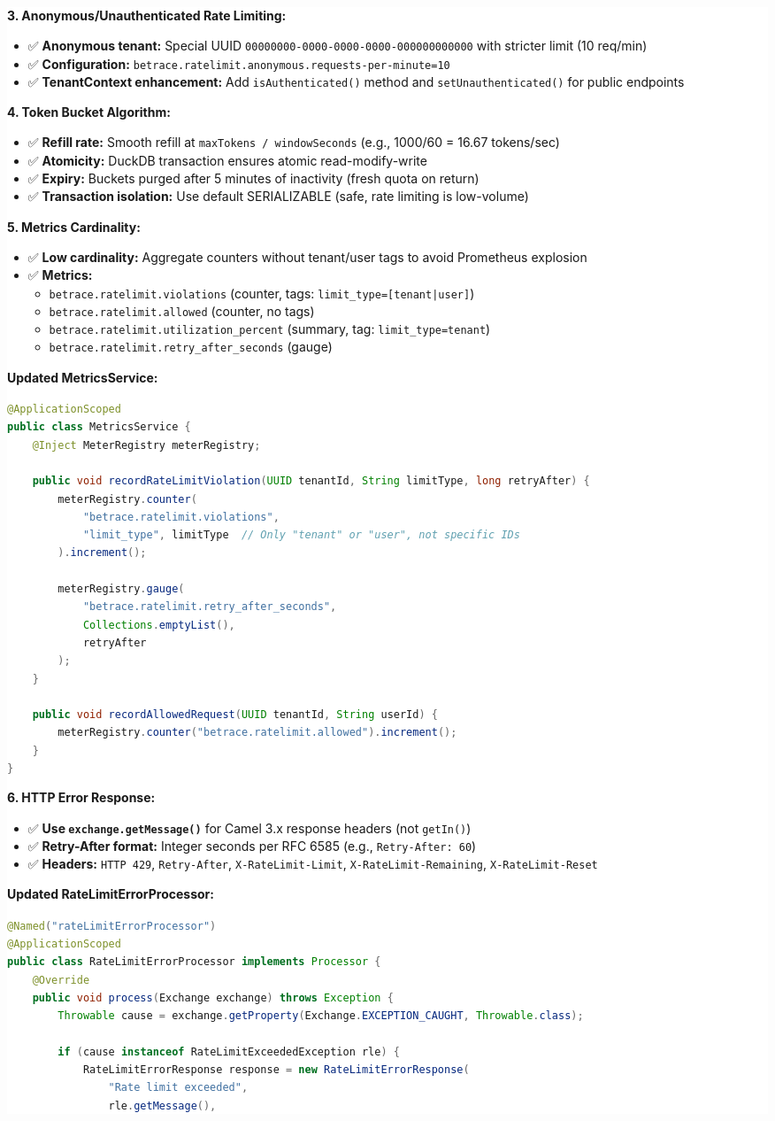 **3. Anonymous/Unauthenticated Rate Limiting:**
- ✅ **Anonymous tenant:** Special UUID `00000000-0000-0000-0000-000000000000` with stricter limit (10 req/min)
- ✅ **Configuration:** `betrace.ratelimit.anonymous.requests-per-minute=10`
- ✅ **TenantContext enhancement:** Add `isAuthenticated()` method and `setUnauthenticated()` for public endpoints

**4. Token Bucket Algorithm:**
- ✅ **Refill rate:** Smooth refill at `maxTokens / windowSeconds` (e.g., 1000/60 = 16.67 tokens/sec)
- ✅ **Atomicity:** DuckDB transaction ensures atomic read-modify-write
- ✅ **Expiry:** Buckets purged after 5 minutes of inactivity (fresh quota on return)
- ✅ **Transaction isolation:** Use default SERIALIZABLE (safe, rate limiting is low-volume)

**5. Metrics Cardinality:**
- ✅ **Low cardinality:** Aggregate counters without tenant/user tags to avoid Prometheus explosion
- ✅ **Metrics:**
  - `betrace.ratelimit.violations` (counter, tags: `limit_type=[tenant|user]`)
  - `betrace.ratelimit.allowed` (counter, no tags)
  - `betrace.ratelimit.utilization_percent` (summary, tag: `limit_type=tenant`)
  - `betrace.ratelimit.retry_after_seconds` (gauge)

**Updated MetricsService:**
```java
@ApplicationScoped
public class MetricsService {
    @Inject MeterRegistry meterRegistry;

    public void recordRateLimitViolation(UUID tenantId, String limitType, long retryAfter) {
        meterRegistry.counter(
            "betrace.ratelimit.violations",
            "limit_type", limitType  // Only "tenant" or "user", not specific IDs
        ).increment();

        meterRegistry.gauge(
            "betrace.ratelimit.retry_after_seconds",
            Collections.emptyList(),
            retryAfter
        );
    }

    public void recordAllowedRequest(UUID tenantId, String userId) {
        meterRegistry.counter("betrace.ratelimit.allowed").increment();
    }
}
```

**6. HTTP Error Response:**
- ✅ **Use `exchange.getMessage()`** for Camel 3.x response headers (not `getIn()`)
- ✅ **Retry-After format:** Integer seconds per RFC 6585 (e.g., `Retry-After: 60`)
- ✅ **Headers:** `HTTP 429`, `Retry-After`, `X-RateLimit-Limit`, `X-RateLimit-Remaining`, `X-RateLimit-Reset`

**Updated RateLimitErrorProcessor:**
```java
@Named("rateLimitErrorProcessor")
@ApplicationScoped
public class RateLimitErrorProcessor implements Processor {
    @Override
    public void process(Exchange exchange) throws Exception {
        Throwable cause = exchange.getProperty(Exchange.EXCEPTION_CAUGHT, Throwable.class);

        if (cause instanceof RateLimitExceededException rle) {
            RateLimitErrorResponse response = new RateLimitErrorResponse(
                "Rate limit exceeded",
                rle.getMessage(),
```